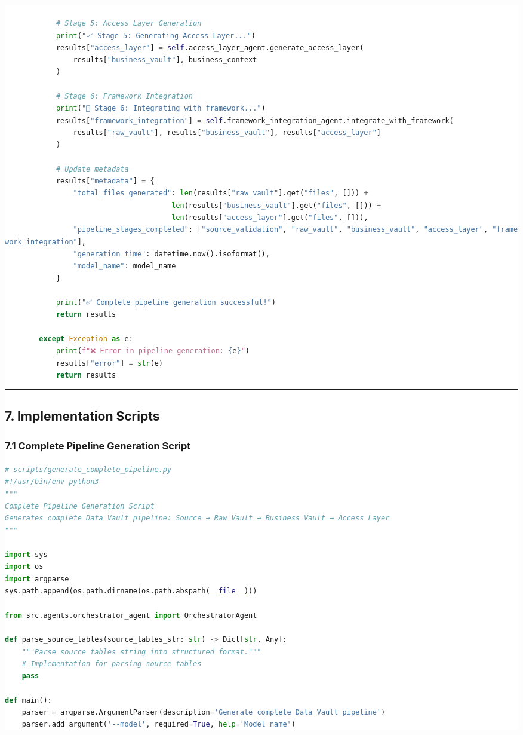 ```python
            
            # Stage 5: Access Layer Generation
            print("📈 Stage 5: Generating Access Layer...")
            results["access_layer"] = self.access_layer_agent.generate_access_layer(
                results["business_vault"], business_context
            )
            
            # Stage 6: Framework Integration
            print("🔧 Stage 6: Integrating with framework...")
            results["framework_integration"] = self.framework_integration_agent.integrate_with_framework(
                results["raw_vault"], results["business_vault"], results["access_layer"]
            )
            
            # Update metadata
            results["metadata"] = {
                "total_files_generated": len(results["raw_vault"].get("files", [])) + 
                                       len(results["business_vault"].get("files", [])) + 
                                       len(results["access_layer"].get("files", [])),
                "pipeline_stages_completed": ["source_validation", "raw_vault", "business_vault", "access_layer", "framework_integration"],
                "generation_time": datetime.now().isoformat(),
                "model_name": model_name
            }
            
            print("✅ Complete pipeline generation successful!")
            return results
            
        except Exception as e:
            print(f"❌ Error in pipeline generation: {e}")
            results["error"] = str(e)
            return results
```

---

## 7. Implementation Scripts

### 7.1 Complete Pipeline Generation Script

```python
# scripts/generate_complete_pipeline.py
#!/usr/bin/env python3
"""
Complete Pipeline Generation Script
Generates complete Data Vault pipeline: Source → Raw Vault → Business Vault → Access Layer
"""

import sys
import os
import argparse
sys.path.append(os.path.dirname(os.path.abspath(__file__)))

from src.agents.orchestrator_agent import OrchestratorAgent

def parse_source_tables(source_tables_str: str) -> Dict[str, Any]:
    """Parse source tables string into structured format."""
    # Implementation for parsing source tables
    pass

def main():
    parser = argparse.ArgumentParser(description='Generate complete Data Vault pipeline')
    parser.add_argument('--model', required=True, help='Model name')
```
